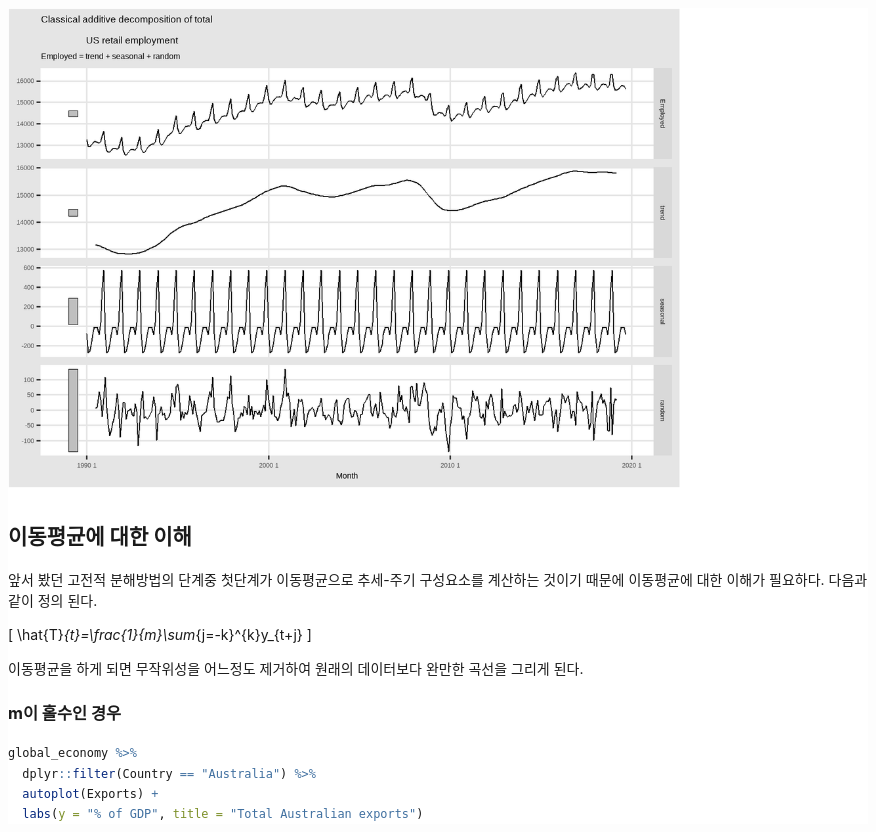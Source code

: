 <img src="03-time-series-decomposition_files/figure-html/unnamed-chunk-5-1.png" width="672" />


## 이동평균에 대한 이해

앞서 봤던 고전적 분해방법의 단계중 첫단계가 이동평균으로 추세-주기 구성요소를 계산하는 것이기 때문에
이동평균에 대한 이해가 필요하다. 
다음과 같이 정의 된다.

\[
\hat{T}_{t}=\frac{1}{m}\sum_{j=-k}^{k}y_{t+j}
\]



이동평균을 하게 되면 무작위성을 어느정도 제거하여 원래의 데이터보다 완만한 곡선을 그리게 된다.

### m이 홀수인 경우


```r
global_economy %>%
  dplyr::filter(Country == "Australia") %>%
  autoplot(Exports) +
  labs(y = "% of GDP", title = "Total Australian exports")
```
